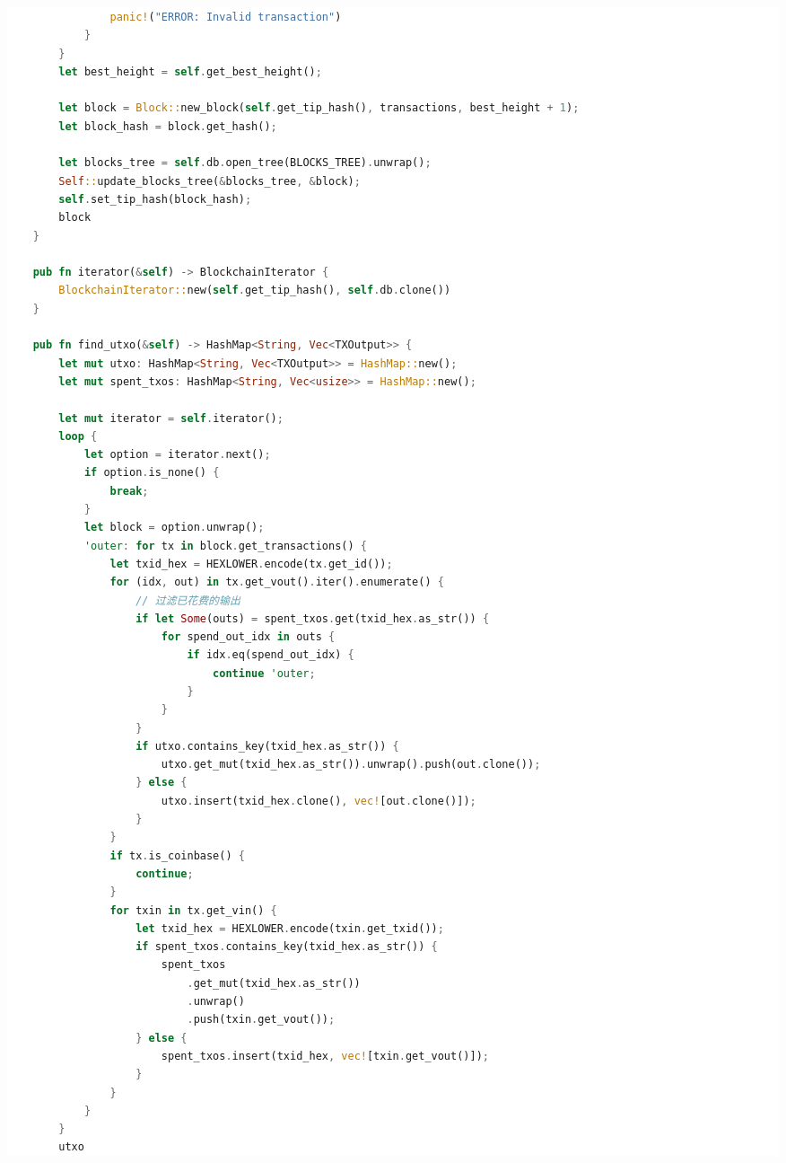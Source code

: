 ```rust
                panic!("ERROR: Invalid transaction")
            }
        }
        let best_height = self.get_best_height();

        let block = Block::new_block(self.get_tip_hash(), transactions, best_height + 1);
        let block_hash = block.get_hash();

        let blocks_tree = self.db.open_tree(BLOCKS_TREE).unwrap();
        Self::update_blocks_tree(&blocks_tree, &block);
        self.set_tip_hash(block_hash);
        block
    }

    pub fn iterator(&self) -> BlockchainIterator {
        BlockchainIterator::new(self.get_tip_hash(), self.db.clone())
    }

    pub fn find_utxo(&self) -> HashMap<String, Vec<TXOutput>> {
        let mut utxo: HashMap<String, Vec<TXOutput>> = HashMap::new();
        let mut spent_txos: HashMap<String, Vec<usize>> = HashMap::new();

        let mut iterator = self.iterator();
        loop {
            let option = iterator.next();
            if option.is_none() {
                break;
            }
            let block = option.unwrap();
            'outer: for tx in block.get_transactions() {
                let txid_hex = HEXLOWER.encode(tx.get_id());
                for (idx, out) in tx.get_vout().iter().enumerate() {
                    // 过滤已花费的输出
                    if let Some(outs) = spent_txos.get(txid_hex.as_str()) {
                        for spend_out_idx in outs {
                            if idx.eq(spend_out_idx) {
                                continue 'outer;
                            }
                        }
                    }
                    if utxo.contains_key(txid_hex.as_str()) {
                        utxo.get_mut(txid_hex.as_str()).unwrap().push(out.clone());
                    } else {
                        utxo.insert(txid_hex.clone(), vec![out.clone()]);
                    }
                }
                if tx.is_coinbase() {
                    continue;
                }
                for txin in tx.get_vin() {
                    let txid_hex = HEXLOWER.encode(txin.get_txid());
                    if spent_txos.contains_key(txid_hex.as_str()) {
                        spent_txos
                            .get_mut(txid_hex.as_str())
                            .unwrap()
                            .push(txin.get_vout());
                    } else {
                        spent_txos.insert(txid_hex, vec![txin.get_vout()]);
                    }
                }
            }
        }
        utxo
```